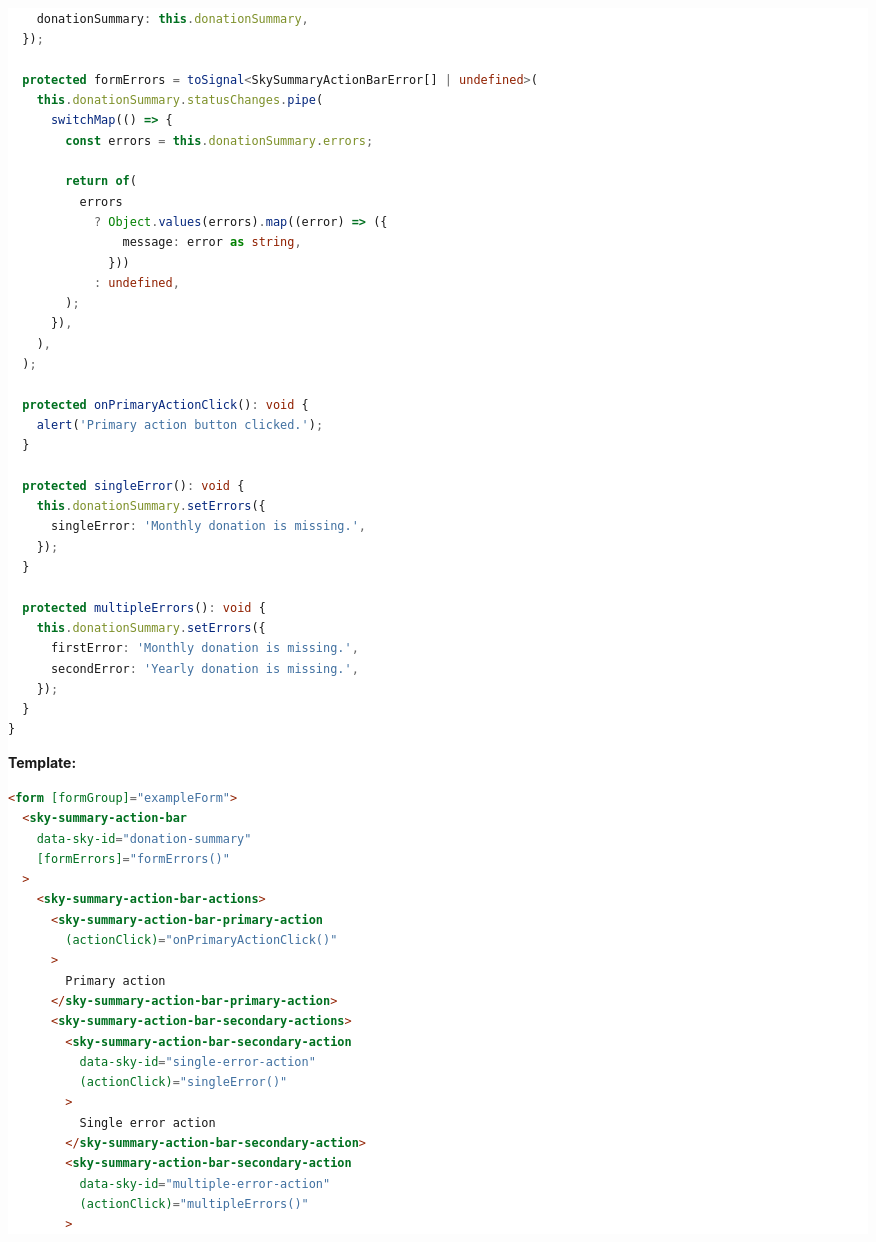 ```typescript
    donationSummary: this.donationSummary,
  });

  protected formErrors = toSignal<SkySummaryActionBarError[] | undefined>(
    this.donationSummary.statusChanges.pipe(
      switchMap(() => {
        const errors = this.donationSummary.errors;

        return of(
          errors
            ? Object.values(errors).map((error) => ({
                message: error as string,
              }))
            : undefined,
        );
      }),
    ),
  );

  protected onPrimaryActionClick(): void {
    alert('Primary action button clicked.');
  }

  protected singleError(): void {
    this.donationSummary.setErrors({
      singleError: 'Monthly donation is missing.',
    });
  }

  protected multipleErrors(): void {
    this.donationSummary.setErrors({
      firstError: 'Monthly donation is missing.',
      secondError: 'Yearly donation is missing.',
    });
  }
}

```

**Template:**

```html
<form [formGroup]="exampleForm">
  <sky-summary-action-bar
    data-sky-id="donation-summary"
    [formErrors]="formErrors()"
  >
    <sky-summary-action-bar-actions>
      <sky-summary-action-bar-primary-action
        (actionClick)="onPrimaryActionClick()"
      >
        Primary action
      </sky-summary-action-bar-primary-action>
      <sky-summary-action-bar-secondary-actions>
        <sky-summary-action-bar-secondary-action
          data-sky-id="single-error-action"
          (actionClick)="singleError()"
        >
          Single error action
        </sky-summary-action-bar-secondary-action>
        <sky-summary-action-bar-secondary-action
          data-sky-id="multiple-error-action"
          (actionClick)="multipleErrors()"
        >
```